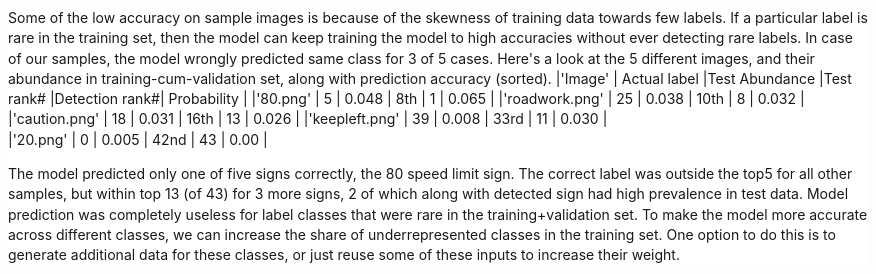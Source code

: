 Some of the low accuracy on sample images is because of the skewness of training data towards few labels. If a particular label is rare in the training set, then the model can keep training the model to high accuracies without ever detecting rare labels. In case of our samples, the model wrongly predicted same class for 3 of 5 cases. 
Here's a look at the 5 different images, and their abundance in training-cum-validation set, along with prediction accuracy (sorted). 
|'Image' 		| Actual label	|Test Abundance	|Test rank#	|Detection rank#|	Probability	|
|'80.png'		|	 5 			|	 0.048 		|	 8th	|		  1 	|	0.065 		|
|'roadwork.png'	|	25 			|	 0.038 		|	10th	|		  8 	|	0.032 		|
|'caution.png'	|	18 			|	 0.031 		|	16th	|		 13 	|	0.026		|
|'keepleft.png'	|	39 			|	 0.008 		|	33rd	|		 11 	|	0.030 		|  
|'20.png'		|	 0 			|	 0.005 		|	42nd	|		 43 	|	0.00 		|

The model predicted only one of five signs correctly, the 80 speed limit sign. The correct label was outside the top5 for all other samples, but within top 13 (of 43) for 3 more signs, 2 of which along with detected sign had high prevalence in test data. Model prediction was completely useless for label classes that were rare in the training+validation set. 
To make the model more accurate across different classes, we can increase the share of underrepresented classes in the training set. One option to do this is to generate additional data for these classes, or just reuse some of these inputs to increase their weight. 